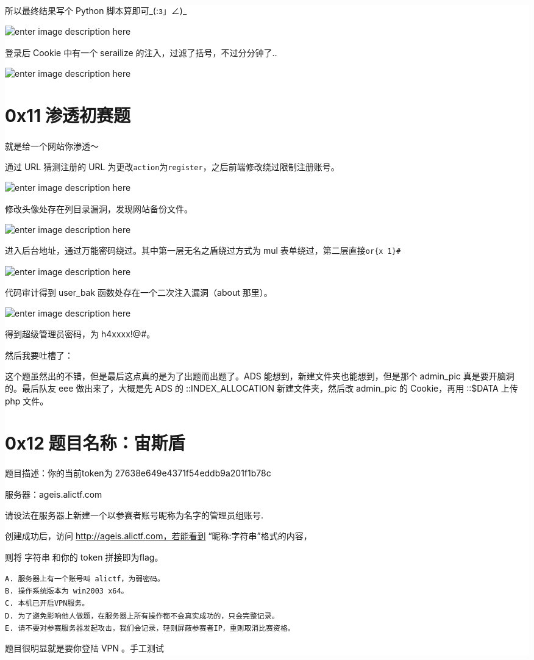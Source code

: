 所以最终结果写个 Python 脚本算即可_(:з」∠)_

![enter image description here](http://drops.javaweb.org/uploads/images/47d5da268f7d45a2e6e0803d9b1816455aad2f2d.jpg)

登录后 Cookie 中有一个 serailize 的注入，过滤了括号，不过分分钟了..

![enter image description here](http://drops.javaweb.org/uploads/images/2b82f3297cb591ff0d0cfee0b02333171d5db22b.jpg)

0x11 渗透初赛题
=====

就是给一个网站你渗透～

通过 URL 猜测注册的 URL 为更改`action`为`register`，之后前端修改绕过限制注册账号。

![enter image description here](http://drops.javaweb.org/uploads/images/0deb5264b34ca956cadd93a4ae7657dc7eb21c9a.jpg)

修改头像处存在列目录漏洞，发现网站备份文件。

![enter image description here](http://drops.javaweb.org/uploads/images/8dc00e325c7b7e94685d0fcd460aeca97ae00eca.jpg)

进入后台地址，通过万能密码绕过。其中第一层无名之盾绕过方式为 mul 表单绕过，第二层直接`or{x 1}#`

![enter image description here](http://drops.javaweb.org/uploads/images/e54f306ad585318b2496b1c98d4fae2e7cf35915.jpg)

代码审计得到 user_bak 函数处存在一个二次注入漏洞（about 那里）。

![enter image description here](http://drops.javaweb.org/uploads/images/b0a45dae9637da39cd925cf4deaaa9fcadf72e8b.jpg)

得到超级管理员密码，为 h4xxxx!@#。

然后我要吐槽了：

这个题虽然出的不错，但是最后这点真的是为了出题而出题了。ADS 能想到，新建文件夹也能想到，但是那个 admin_pic 真是要开脑洞的。最后队友 eee 做出来了，大概是先 ADS 的 ::INDEX_ALLOCATION 新建文件夹，然后改 admin_pic 的 Cookie，再用 ::$DATA 上传 php 文件。

0x12 题目名称：宙斯盾
=====

题目描述：你的当前token为 27638e649e4371f54eddb9a201f1b78c

服务器：ageis.alictf.com

请设法在服务器上新建一个以参赛者账号昵称为名字的管理员组账号.

创建成功后，访问 http://ageis.alictf.com，若能看到 “昵称:字符串”格式的内容，

则将 字符串 和你的 token 拼接即为flag。

```
A. 服务器上有一个账号叫 alictf，为弱密码。
B. 操作系统版本为 win2003 x64。
C. 本机已开启VPN服务。
D. 为了避免影响他人做题，在服务器上所有操作都不会真实成功的，只会完整记录。
E. 请不要对参赛服务器发起攻击，我们会记录，轻则屏蔽参赛者IP，重则取消比赛资格。

```

题目很明显就是要你登陆 VPN 。手工测试
